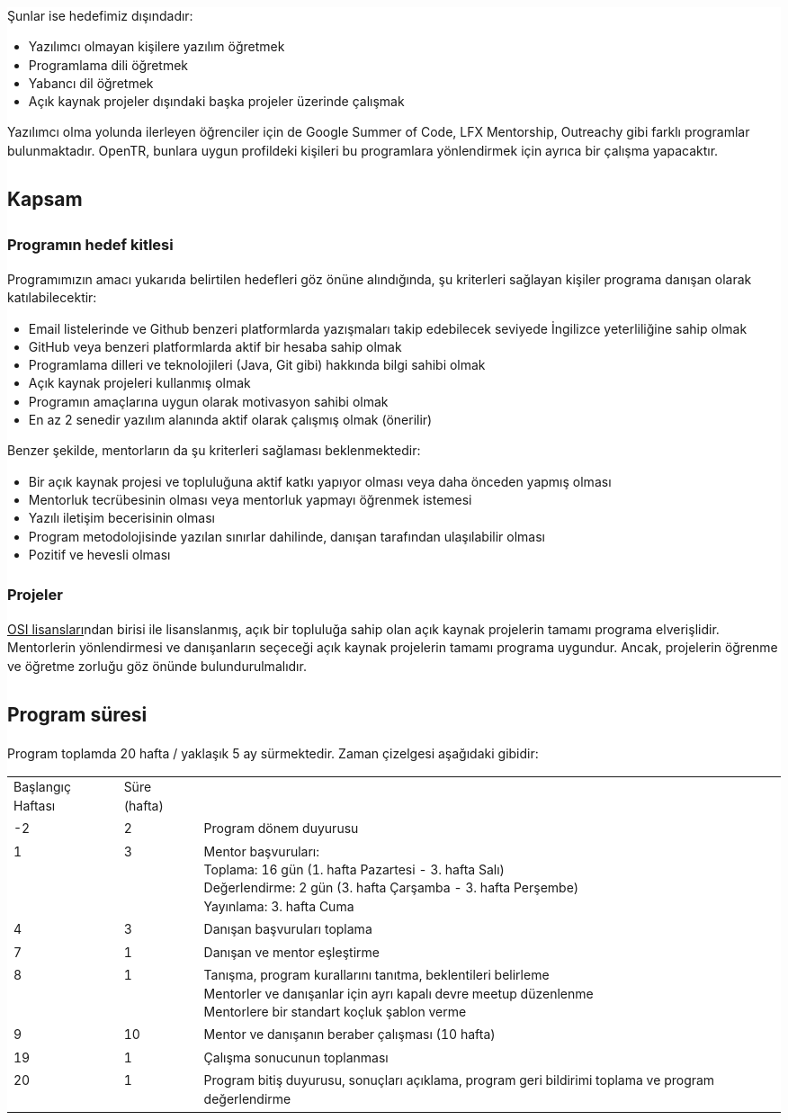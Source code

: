Şunlar ise hedefimiz dışındadır:

- Yazılımcı olmayan kişilere yazılım öğretmek
- Programlama dili öğretmek
- Yabancı dil öğretmek
- Açık kaynak projeler dışındaki başka projeler üzerinde çalışmak

Yazılımcı olma yolunda ilerleyen öğrenciler için de Google Summer of Code, LFX Mentorship, Outreachy gibi farklı programlar bulunmaktadır.
OpenTR, bunlara uygun profildeki kişileri bu programlara yönlendirmek için ayrıca bir çalışma yapacaktır.


## Kapsam

### Programın hedef kitlesi

Programımızın amacı yukarıda belirtilen hedefleri göz önüne alındığında, şu kriterleri sağlayan kişiler programa danışan olarak katılabilecektir:
- Email listelerinde ve Github benzeri platformlarda yazışmaları takip edebilecek seviyede İngilizce yeterliliğine sahip olmak
- GitHub veya benzeri platformlarda aktif bir hesaba sahip olmak
- Programlama dilleri ve teknolojileri (Java, Git gibi) hakkında bilgi sahibi olmak
- Açık kaynak projeleri kullanmış olmak
- Programın amaçlarına uygun olarak motivasyon sahibi olmak
- En az 2 senedir yazılım alanında aktif olarak çalışmış olmak (önerilir)

Benzer şekilde, mentorların da şu kriterleri sağlaması beklenmektedir:
- Bir açık kaynak projesi ve topluluğuna aktif katkı yapıyor olması veya daha önceden yapmış olması
- Mentorluk tecrübesinin olması veya mentorluk yapmayı öğrenmek istemesi
- Yazılı iletişim becerisinin olması
- Program metodolojisinde yazılan sınırlar dahilinde, danışan tarafından ulaşılabilir olması
- Pozitif ve hevesli olması

### Projeler

[OSI lisansları](https://opensource.org/licenses/)ndan birisi ile lisanslanmış, açık bir topluluğa sahip olan açık kaynak projelerin tamamı programa elverişlidir.
Mentorlerin yönlendirmesi ve danışanların seçeceği açık kaynak projelerin tamamı programa uygundur. Ancak, projelerin öğrenme ve öğretme zorluğu göz önünde bulundurulmalıdır.


## Program süresi

Program toplamda 20 hafta / yaklaşık 5 ay sürmektedir. Zaman çizelgesi aşağıdaki gibidir:

|                   |              |                                                                                                                                                                                   |
|-------------------|:-------------|-----------------------------------------------------------------------------------------------------------------------------------------------------------------------------------|
| Başlangıç Haftası | Süre (hafta) |                                                                                                                                                                                   |
| -2                | 2            | Program dönem duyurusu                                                                                                                                                            |
| 1                 | 3            | Mentor başvuruları:<br/>Toplama: 16 gün (1. hafta Pazartesi - 3. hafta Salı)<br/>Değerlendirme: 2 gün (3. hafta Çarşamba - 3. hafta Perşembe)<br/>Yayınlama: 3. hafta Cuma        |
| 4                 | 3            | Danışan başvuruları toplama                                                                                                                                                       |
| 7                 | 1            | Danışan ve mentor eşleştirme                                                                                                                                                      |
| 8                 | 1            | Tanışma, program kurallarını tanıtma, beklentileri belirleme<br/>Mentorler ve danışanlar için ayrı kapalı devre meetup düzenlenme<br/>Mentorlere bir standart koçluk şablon verme |
| 9                 | 10           | Mentor ve danışanın beraber çalışması (10 hafta)                                                                                                                                  |
| 19                | 1            | Çalışma sonucunun toplanması                                                                                                                                                      |
| 20                | 1            | Program bitiş duyurusu, sonuçları açıklama, program geri bildirimi toplama ve program değerlendirme                                                                               |
